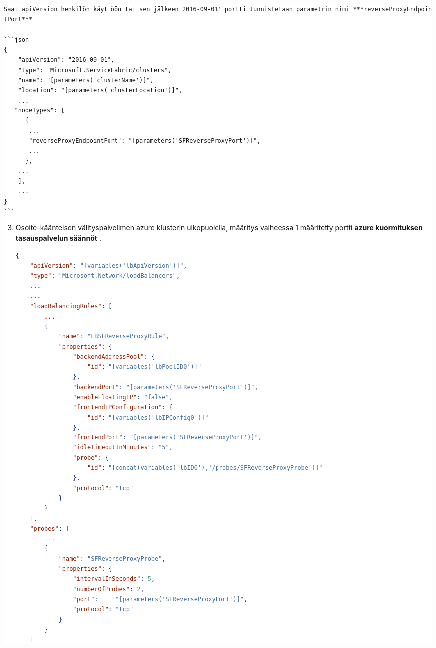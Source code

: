     Saat apiVersion henkilön käyttöön tai sen jälkeen 2016-09-01' portti tunnistetaan parametrin nimi ***reverseProxyEndpointPort***

    ```json
    {
        "apiVersion": "2016-09-01",
        "type": "Microsoft.ServiceFabric/clusters",
        "name": "[parameters('clusterName')]",
        "location": "[parameters('clusterLocation')]",
        ...
       "nodeTypes": [
          {
           ...
           "reverseProxyEndpointPort": "[parameters('SFReverseProxyPort')]",
           ...
          },
        ...
        ],
        ...
    }
    ```

3. Osoite-käänteisen välityspalvelimen azure klusterin ulkopuolella, määritys vaiheessa 1 määritetty portti **azure kuormituksen tasauspalvelun säännöt** .

    ```json
    {
        "apiVersion": "[variables('lbApiVersion')]",
        "type": "Microsoft.Network/loadBalancers",
        ...
        ...
        "loadBalancingRules": [
            ...
            {
                "name": "LBSFReverseProxyRule",
                "properties": {
                    "backendAddressPool": {
                        "id": "[variables('lbPoolID0')]"
                    },
                    "backendPort": "[parameters('SFReverseProxyPort')]",
                    "enableFloatingIP": "false",
                    "frontendIPConfiguration": {
                        "id": "[variables('lbIPConfig0')]"
                    },
                    "frontendPort": "[parameters('SFReverseProxyPort')]",
                    "idleTimeoutInMinutes": "5",
                    "probe": {
                        "id": "[concat(variables('lbID0'),'/probes/SFReverseProxyProbe')]"
                    },
                    "protocol": "tcp"
                }
            }
        ],
        "probes": [
            ...
            {
                "name": "SFReverseProxyProbe",
                "properties": {
                    "intervalInSeconds": 5,
                    "numberOfProbes": 2,
                    "port":     "[parameters('SFReverseProxyPort')]",
                    "protocol": "tcp"
                }
            }  
        ]

[0]: ./media/service-fabric-reverseproxy/external-communication.png
[1]: ./media/service-fabric-reverseproxy/internal-communication.png